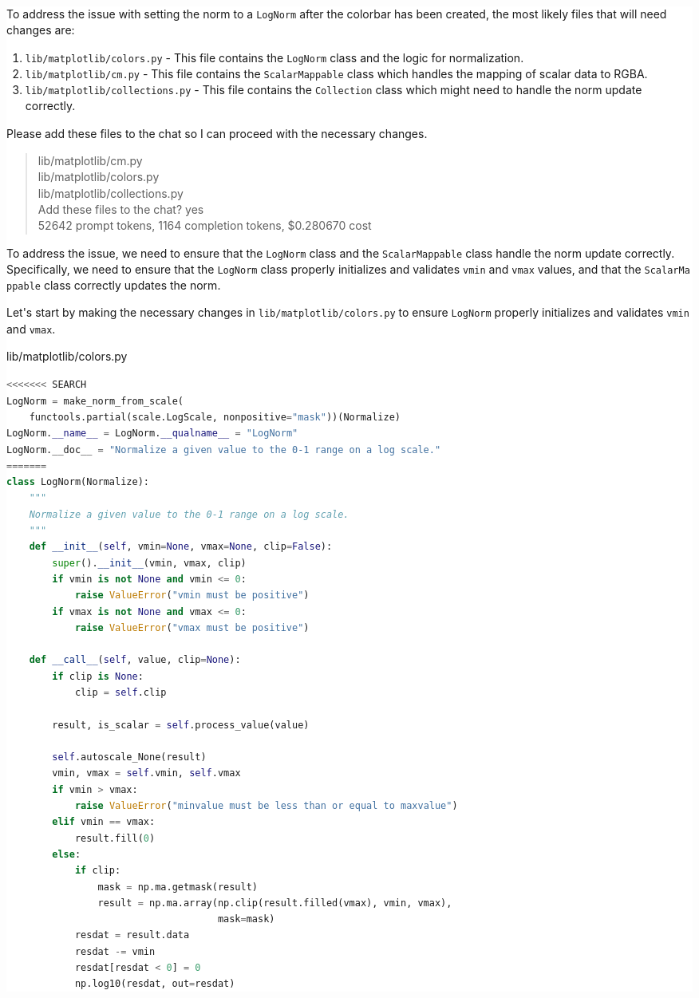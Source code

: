 To address the issue with setting the norm to a `LogNorm` after the colorbar has been created, the most likely files that will need changes are:

1. `lib/matplotlib/colors.py` - This file contains the `LogNorm` class and the logic for normalization.
2. `lib/matplotlib/cm.py` - This file contains the `ScalarMappable` class which handles the mapping of scalar data to RGBA.
3. `lib/matplotlib/collections.py` - This file contains the `Collection` class which might need to handle the norm update correctly.

Please add these files to the chat so I can proceed with the necessary changes.

> lib/matplotlib/cm.py  
> lib/matplotlib/colors.py  
> lib/matplotlib/collections.py  
> Add these files to the chat? yes  
> 52642 prompt tokens, 1164 completion tokens, $0.280670 cost  

To address the issue, we need to ensure that the `LogNorm` class and the `ScalarMappable` class handle the norm update correctly. Specifically, we need to ensure that the `LogNorm` class properly initializes and validates `vmin` and `vmax` values, and that the `ScalarMappable` class correctly updates the norm.

Let's start by making the necessary changes in `lib/matplotlib/colors.py` to ensure `LogNorm` properly initializes and validates `vmin` and `vmax`.

lib/matplotlib/colors.py
```python
<<<<<<< SEARCH
LogNorm = make_norm_from_scale(
    functools.partial(scale.LogScale, nonpositive="mask"))(Normalize)
LogNorm.__name__ = LogNorm.__qualname__ = "LogNorm"
LogNorm.__doc__ = "Normalize a given value to the 0-1 range on a log scale."
=======
class LogNorm(Normalize):
    """
    Normalize a given value to the 0-1 range on a log scale.
    """
    def __init__(self, vmin=None, vmax=None, clip=False):
        super().__init__(vmin, vmax, clip)
        if vmin is not None and vmin <= 0:
            raise ValueError("vmin must be positive")
        if vmax is not None and vmax <= 0:
            raise ValueError("vmax must be positive")

    def __call__(self, value, clip=None):
        if clip is None:
            clip = self.clip

        result, is_scalar = self.process_value(value)

        self.autoscale_None(result)
        vmin, vmax = self.vmin, self.vmax
        if vmin > vmax:
            raise ValueError("minvalue must be less than or equal to maxvalue")
        elif vmin == vmax:
            result.fill(0)
        else:
            if clip:
                mask = np.ma.getmask(result)
                result = np.ma.array(np.clip(result.filled(vmax), vmin, vmax),
                                     mask=mask)
            resdat = result.data
            resdat -= vmin
            resdat[resdat < 0] = 0
            np.log10(resdat, out=resdat)
```